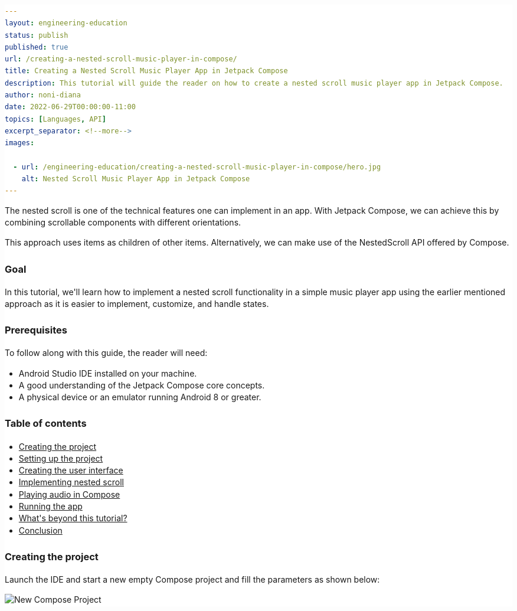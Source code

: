 ```yaml
---
layout: engineering-education
status: publish
published: true
url: /creating-a-nested-scroll-music-player-in-compose/
title: Creating a Nested Scroll Music Player App in Jetpack Compose
description: This tutorial will guide the reader on how to create a nested scroll music player app in Jetpack Compose.
author: noni-diana
date: 2022-06-29T00:00:00-11:00
topics: [Languages, API]
excerpt_separator: <!--more-->
images:

  - url: /engineering-education/creating-a-nested-scroll-music-player-in-compose/hero.jpg
    alt: Nested Scroll Music Player App in Jetpack Compose
---
```

The nested scroll is one of the technical features one can implement in an app. With Jetpack Compose, we can achieve this by combining scrollable components with different orientations.

This approach uses items as children of other items. Alternatively, we can make use of the NestedScroll API offered by Compose.

### Goal
In this tutorial, we'll learn how to implement a nested scroll functionality in a simple music player app using the earlier mentioned approach as it is easier to implement, customize, and handle states.

### Prerequisites
To follow along with this guide, the reader will need:
- Android Studio IDE installed on your machine.
- A good understanding of the Jetpack Compose core concepts.
- A physical device or an emulator running Android 8 or greater.

### Table of contents
- [Creating the project](#creating-the-project)
- [Setting up the project](#setting-up-the-project)
- [Creating the user interface](#creating-the-user-interface)
- [Implementing nested scroll](#implementing-nested-scroll)
- [Playing audio in Compose](#playing-audio-in-compose)
- [Running the app](#running-the-app-1)
- [What's beyond this tutorial?](#whats-beyond-this-tutorial)
- [Conclusion](#conclusion)

### Creating the project
Launch the IDE and start a new empty Compose project and fill the parameters as shown below:

![New Compose Project](/engineering-education/creating-a-nested-scroll-music-player-in-compose/new-compose-project.png)
